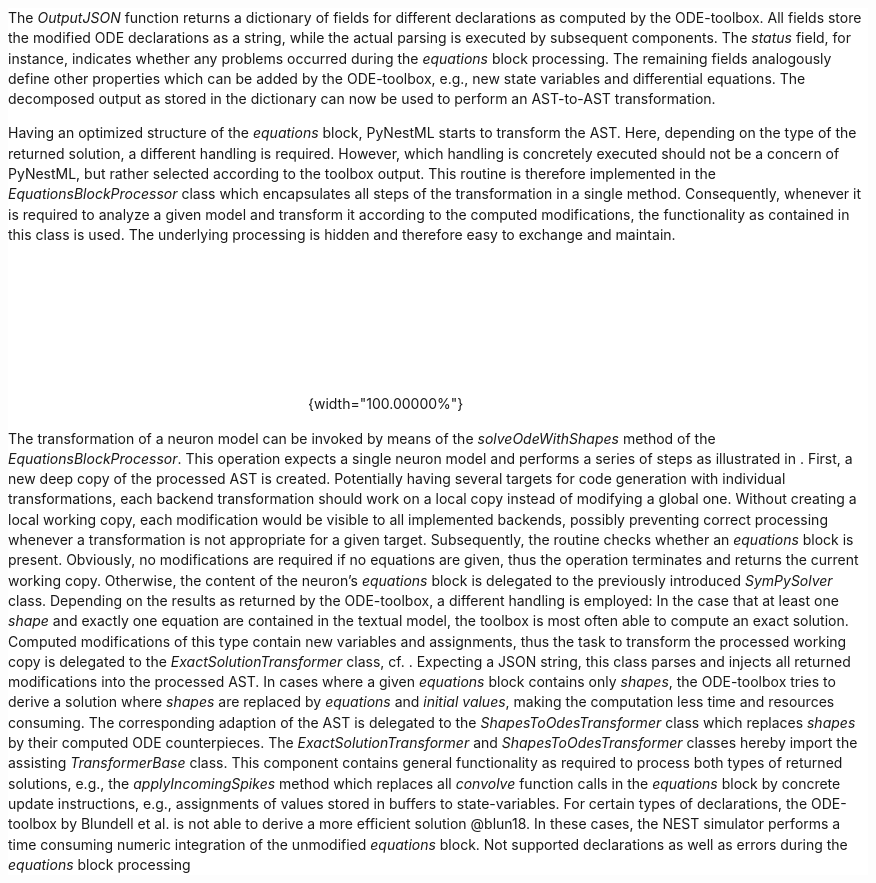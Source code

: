 The *OutputJSON* function returns a dictionary of fields for different
declarations as computed by the ODE-toolbox. All fields store the
modified ODE declarations as a string, while the actual parsing is
executed by subsequent components. The *status* field, for instance,
indicates whether any problems occurred during the *equations* block
processing. The remaining fields analogously define other properties
which can be added by the ODE-toolbox, e.g., new state variables and
differential equations. The decomposed output as stored in the
dictionary can now be used to perform an AST-to-AST transformation.

Having an optimized structure of the *equations* block, PyNestML starts
to transform the AST. Here, depending on the type of the returned
solution, a different handling is required. However, which handling is
concretely executed should not be a concern of PyNestML, but rather
selected according to the toolbox output. This routine is therefore
implemented in the *EquationsBlockProcessor* class which encapsulates
all steps of the transformation in a single method. Consequently,
whenever it is required to analyze a given model and transform it
according to the computed modifications, the functionality as contained
in this class is used. The underlying processing is hidden and therefore
easy to exchange and maintain.

![ The model-transforming process. <span
data-label="fig:back:trans"></span>](src/pic/back_processor_cropped.pdf){width="100.00000%"}

The transformation of a neuron model can be invoked by means of the
*solveOdeWithShapes* method of the *EquationsBlockProcessor*. This
operation expects a single neuron model and performs a series of steps
as illustrated in . First, a new deep copy of the processed AST is
created. Potentially having several targets for code generation with
individual transformations, each backend transformation should work on a
local copy instead of modifying a global one. Without creating a local
working copy, each modification would be visible to all implemented
backends, possibly preventing correct processing whenever a
transformation is not appropriate for a given target. Subsequently, the
routine checks whether an *equations* block is present. Obviously, no
modifications are required if no equations are given, thus the operation
terminates and returns the current working copy. Otherwise, the content
of the neuron’s *equations* block is delegated to the previously
introduced *SymPySolver* class. Depending on the results as returned by
the ODE-toolbox, a different handling is employed: In the case that at
least one *shape* and exactly one equation are contained in the textual
model, the toolbox is most often able to compute an exact solution.
Computed modifications of this type contain new variables and
assignments, thus the task to transform the processed working copy is
delegated to the *ExactSolutionTransformer* class, cf. . Expecting a
JSON string, this class parses and injects all returned modifications
into the processed AST. In cases where a given *equations* block
contains only *shapes*, the ODE-toolbox tries to derive a solution where
*shapes* are replaced by *equations* and *initial values*, making the
computation less time and resources consuming. The corresponding
adaption of the AST is delegated to the *ShapesToOdesTransformer* class
which replaces *shapes* by their computed ODE counterpieces. The
*ExactSolutionTransformer* and *ShapesToOdesTransformer* classes hereby
import the assisting *TransformerBase* class. This component contains
general functionality as required to process both types of returned
solutions, e.g., the *applyIncomingSpikes* method which replaces all
*convolve* function calls in the *equations* block by concrete update
instructions, e.g., assignments of values stored in buffers to
state-variables. For certain types of declarations, the ODE-toolbox by
Blundell et al. is not able to derive a more efficient solution @blun18.
In these cases, the NEST simulator performs a time consuming numeric
integration of the unmodified *equations* block. Not supported
declarations as well as errors during the *equations* block processing